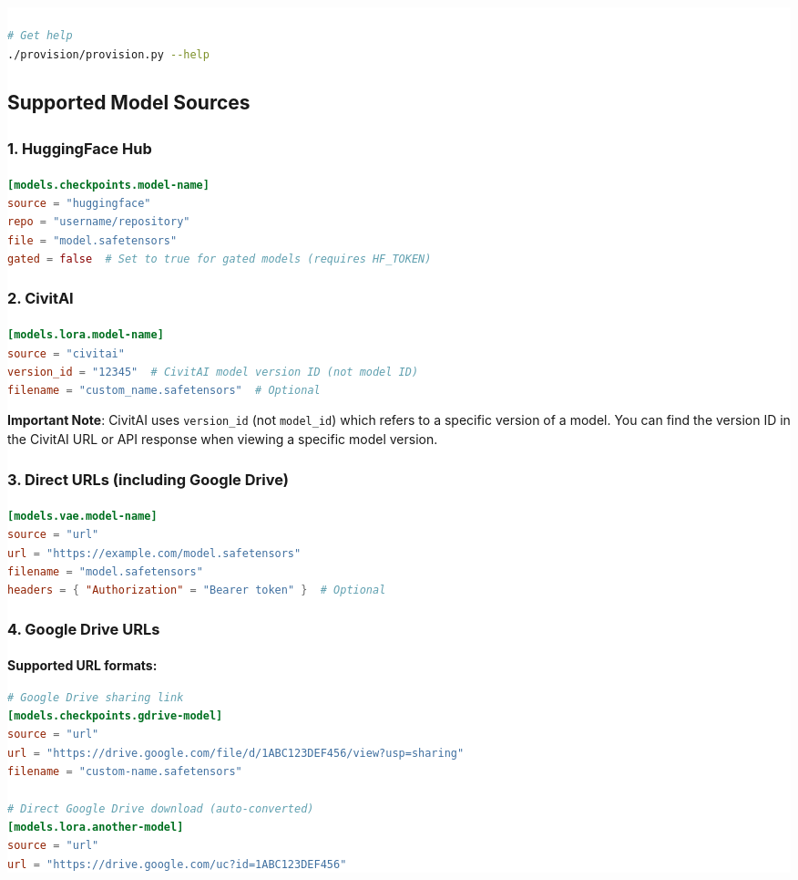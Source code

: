 ```bash

# Get help
./provision/provision.py --help
```

## Supported Model Sources

### 1. HuggingFace Hub
```toml
[models.checkpoints.model-name]
source = "huggingface"
repo = "username/repository"
file = "model.safetensors"
gated = false  # Set to true for gated models (requires HF_TOKEN)
```

### 2. CivitAI
```toml
[models.lora.model-name]
source = "civitai"
version_id = "12345"  # CivitAI model version ID (not model ID)
filename = "custom_name.safetensors"  # Optional
```

**Important Note**: CivitAI uses `version_id` (not `model_id`) which refers to a specific version of a model. You can find the version ID in the CivitAI URL or API response when viewing a specific model version.

### 3. Direct URLs (including Google Drive)
```toml
[models.vae.model-name]
source = "url"
url = "https://example.com/model.safetensors"
filename = "model.safetensors"
headers = { "Authorization" = "Bearer token" }  # Optional
```

### 4. Google Drive URLs
**Supported URL formats:**
```toml
# Google Drive sharing link
[models.checkpoints.gdrive-model]
source = "url"
url = "https://drive.google.com/file/d/1ABC123DEF456/view?usp=sharing"
filename = "custom-name.safetensors"

# Direct Google Drive download (auto-converted)
[models.lora.another-model]
source = "url"
url = "https://drive.google.com/uc?id=1ABC123DEF456"
```
